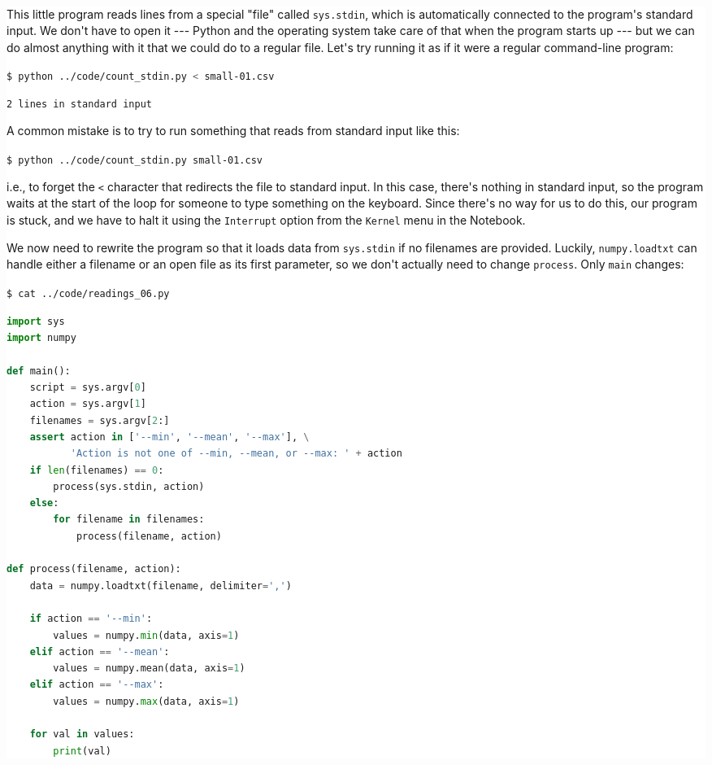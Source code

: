 This little program reads lines from a special "file" called `sys.stdin`,
which is automatically connected to the program's standard input.
We don't have to open it --- Python and the operating system
take care of that when the program starts up ---
but we can do almost anything with it that we could do to a regular file.
Let's try running it as if it were a regular command-line program:

```bash
$ python ../code/count_stdin.py < small-01.csv
```

```output
2 lines in standard input
```

A common mistake is to try to run something that reads from standard input like this:

```bash
$ python ../code/count_stdin.py small-01.csv
```

i.e., to forget the `<` character that redirects the file to standard input.
In this case,
there's nothing in standard input,
so the program waits at the start of the loop for someone to type something on the keyboard.
Since there's no way for us to do this,
our program is stuck,
and we have to halt it using the `Interrupt` option from the `Kernel` menu in the Notebook.

We now need to rewrite the program so that it loads data from `sys.stdin`
if no filenames are provided.
Luckily,
`numpy.loadtxt` can handle either a filename or an open file as its first parameter,
so we don't actually need to change `process`.
Only `main` changes:

```bash
$ cat ../code/readings_06.py
```

```python
import sys
import numpy

def main():
    script = sys.argv[0]
    action = sys.argv[1]
    filenames = sys.argv[2:]
    assert action in ['--min', '--mean', '--max'], \
           'Action is not one of --min, --mean, or --max: ' + action
    if len(filenames) == 0:
        process(sys.stdin, action)
    else:
        for filename in filenames:
            process(filename, action)

def process(filename, action):
    data = numpy.loadtxt(filename, delimiter=',')

    if action == '--min':
        values = numpy.min(data, axis=1)
    elif action == '--mean':
        values = numpy.mean(data, axis=1)
    elif action == '--max':
        values = numpy.max(data, axis=1)

    for val in values:
        print(val)

```